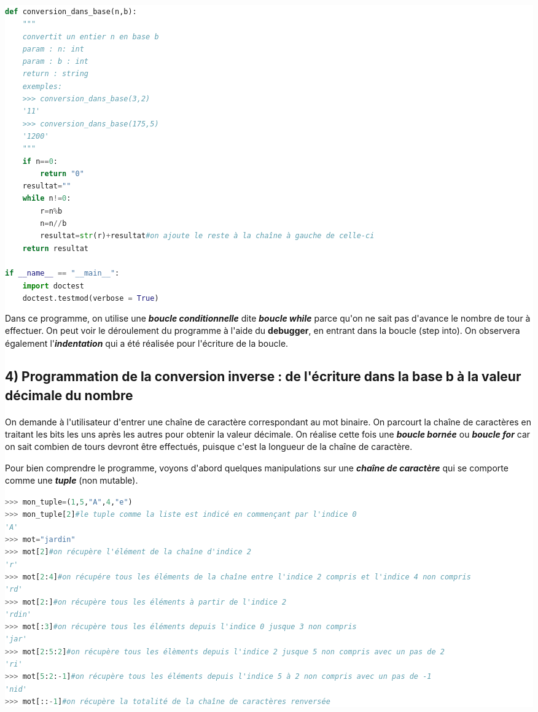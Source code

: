 ```python
def conversion_dans_base(n,b):
    """
    convertit un entier n en base b
    param : n: int
    param : b : int
    return : string
    exemples:
    >>> conversion_dans_base(3,2)
    '11'
    >>> conversion_dans_base(175,5)
    '1200'
    """
    if n==0:
        return "0"
    resultat=""
    while n!=0:
        r=n%b
        n=n//b
        resultat=str(r)+resultat#on ajoute le reste à la chaîne à gauche de celle-ci
    return resultat

if __name__ == "__main__":
    import doctest
    doctest.testmod(verbose = True) 

```

Dans ce programme, on utilise une _**boucle conditionnelle**_ dite _**boucle while**_ parce qu'on ne sait pas d'avance le nombre de tour à effectuer. On peut voir le déroulement du programme à l'aide du **debugger**, en entrant dans la boucle (step into).
On observera également l'_**indentation**_ qui a été réalisée pour l'écriture de la boucle.

## 4) Programmation de la conversion inverse : de l'écriture dans la base b à la valeur décimale du nombre

On demande à l'utilisateur d'entrer une chaîne de caractère correspondant au mot binaire.
On parcourt la chaîne de caractères en traitant les bits les uns après les autres pour obtenir la valeur décimale.
On réalise cette fois une _**boucle bornée**_ ou _**boucle for**_ car on sait combien de tours devront être effectués, puisque c'est la longueur de la chaîne de caractère.

Pour bien comprendre le programme, voyons d'abord quelques manipulations sur une _**chaîne de caractère**_ qui se comporte comme une _**tuple**_ (non mutable).

```python
>>> mon_tuple=(1,5,"A",4,"e")
>>> mon_tuple[2]#le tuple comme la liste est indicé en commençant par l'indice 0
'A'
>>> mot="jardin"
>>> mot[2]#on récupère l'élément de la chaîne d'indice 2
'r'
>>> mot[2:4]#on récupére tous les éléments de la chaîne entre l'indice 2 compris et l'indice 4 non compris
'rd'
>>> mot[2:]#on récupère tous les éléments à partir de l'indice 2
'rdin'
>>> mot[:3]#on récupère tous les éléments depuis l'indice 0 jusque 3 non compris
'jar'
>>> mot[2:5:2]#on récupère tous les élèments depuis l'indice 2 jusque 5 non compris avec un pas de 2
'ri'
>>> mot[5:2:-1]#on récupère tous les éléments depuis l'indice 5 à 2 non compris avec un pas de -1
'nid'
>>> mot[::-1]#on récupère la totalité de la chaîne de caractères renversée
```